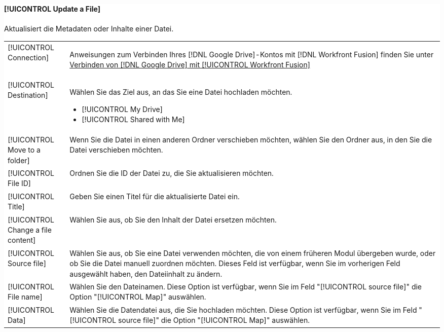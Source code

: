 #### [!UICONTROL Update a File]

Aktualisiert die Metadaten oder Inhalte einer Datei.

<table style="table-layout:auto"> 
 <col> 
 <col> 
 <tbody> 
  <tr> 
   <td>[!UICONTROL Connection] </td> 
   <td> <p>Anweisungen zum Verbinden Ihres [!DNL Google Drive]-Kontos mit [!DNL Workfront Fusion] finden Sie unter <a href="#connecting-google-drive-to-workfront-fusion" class="MCXref xref">Verbinden von [!DNL Google Drive] mit [!UICONTROL Workfront Fusion]</a></p> </td> 
  </tr> 
  <tr> 
   <td>[!UICONTROL Destination]</td> 
   <td> <p>Wählen Sie das Ziel aus, an das Sie eine Datei hochladen möchten.</p> 
    <ul> 
     <li>[!UICONTROL My Drive]</li> 
     <li>[!UICONTROL Shared with Me]</li> 
    </ul> </td> 
  </tr> 
  <tr> 
   <td>[!UICONTROL Move to a folder]</td> 
   <td>Wenn Sie die Datei in einen anderen Ordner verschieben möchten, wählen Sie den Ordner aus, in den Sie die Datei verschieben möchten.</td> 
  </tr> 
  <tr> 
   <td>[!UICONTROL File ID]</td> 
   <td>Ordnen Sie die ID der Datei zu, die Sie aktualisieren möchten.</td> 
  </tr> 
  <tr> 
   <td>[!UICONTROL Title]</td> 
   <td>Geben Sie einen Titel für die aktualisierte Datei ein.</td> 
  </tr> 
  <tr> 
   <td>[!UICONTROL Change a file content]</td> 
   <td>Wählen Sie aus, ob Sie den Inhalt der Datei ersetzen möchten.</td> 
  </tr> 
  <tr> 
   <td>[!UICONTROL Source file]</td> 
   <td>Wählen Sie aus, ob Sie eine Datei verwenden möchten, die von einem früheren Modul übergeben wurde, oder ob Sie die Datei manuell zuordnen möchten. Dieses Feld ist verfügbar, wenn Sie im vorherigen Feld ausgewählt haben, den Dateiinhalt zu ändern.</td> 
  </tr> 
  <tr> 
   <td>[!UICONTROL File name]</td> 
   <td>Wählen Sie den Dateinamen. Diese Option ist verfügbar, wenn Sie im Feld "[!UICONTROL source file]" die Option "[!UICONTROL Map]" auswählen.</td> 
  </tr> 
  <tr> 
   <td>[!UICONTROL Data]</td> 
   <td>Wählen Sie die Datendatei aus, die Sie hochladen möchten. Diese Option ist verfügbar, wenn Sie im Feld "[!UICONTROL source file]" die Option "[!UICONTROL Map]" auswählen.</td> 
  </tr> 
 </tbody> 
</table>

